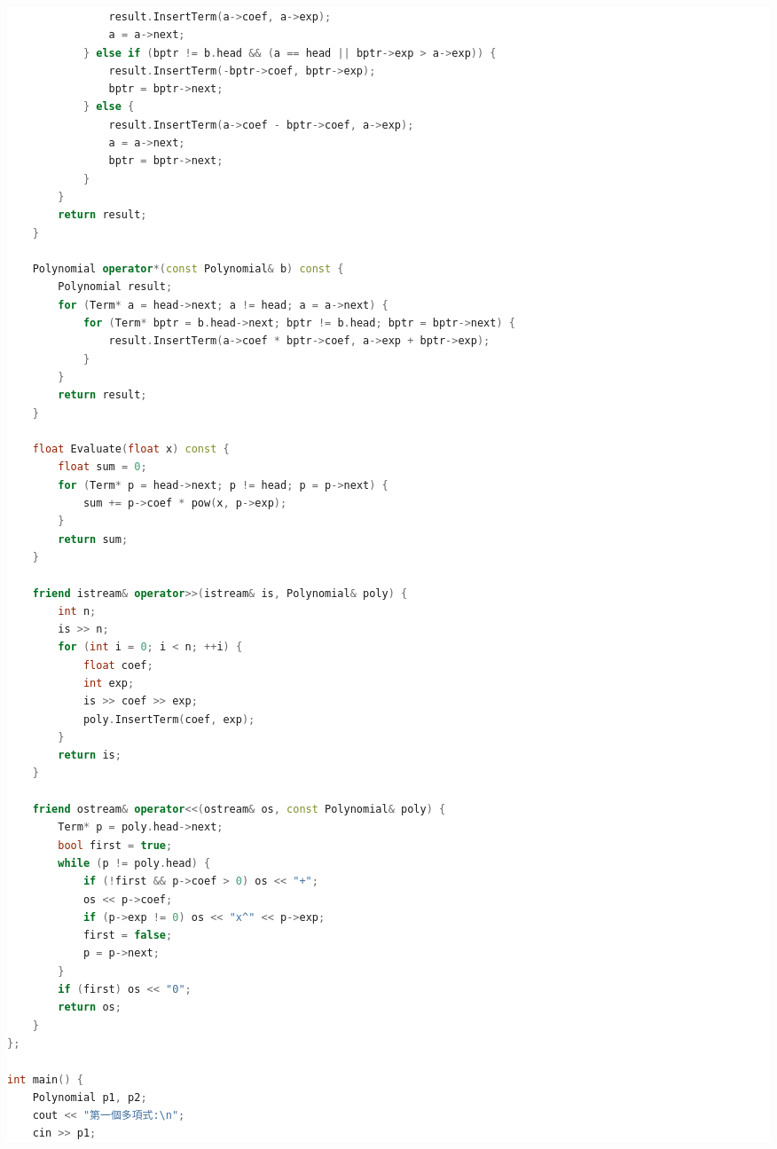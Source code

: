 ```cpp
                result.InsertTerm(a->coef, a->exp);
                a = a->next;
            } else if (bptr != b.head && (a == head || bptr->exp > a->exp)) {
                result.InsertTerm(-bptr->coef, bptr->exp);
                bptr = bptr->next;
            } else {
                result.InsertTerm(a->coef - bptr->coef, a->exp);
                a = a->next;
                bptr = bptr->next;
            }
        }
        return result;
    }

    Polynomial operator*(const Polynomial& b) const {
        Polynomial result;
        for (Term* a = head->next; a != head; a = a->next) {
            for (Term* bptr = b.head->next; bptr != b.head; bptr = bptr->next) {
                result.InsertTerm(a->coef * bptr->coef, a->exp + bptr->exp);
            }
        }
        return result;
    }

    float Evaluate(float x) const {
        float sum = 0;
        for (Term* p = head->next; p != head; p = p->next) {
            sum += p->coef * pow(x, p->exp);
        }
        return sum;
    }

    friend istream& operator>>(istream& is, Polynomial& poly) {
        int n;
        is >> n;
        for (int i = 0; i < n; ++i) {
            float coef;
            int exp;
            is >> coef >> exp;
            poly.InsertTerm(coef, exp);
        }
        return is;
    }

    friend ostream& operator<<(ostream& os, const Polynomial& poly) {
        Term* p = poly.head->next;
        bool first = true;
        while (p != poly.head) {
            if (!first && p->coef > 0) os << "+";
            os << p->coef;
            if (p->exp != 0) os << "x^" << p->exp;
            first = false;
            p = p->next;
        }
        if (first) os << "0";
        return os;
    }
};

int main() {
    Polynomial p1, p2;
    cout << "第一個多項式:\n";
    cin >> p1;
```